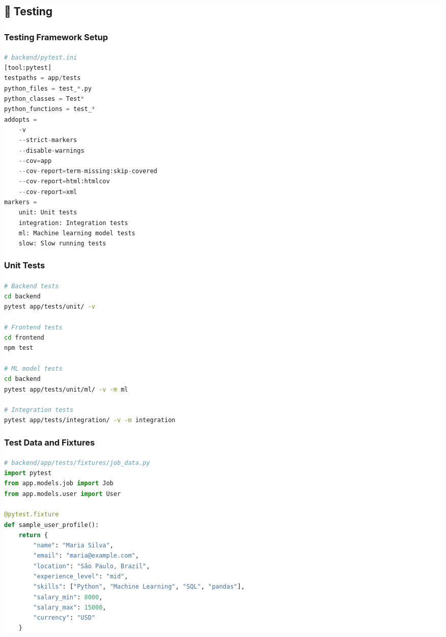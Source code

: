 ## 🧪 Testing

### Testing Framework Setup
```python
# backend/pytest.ini
[tool:pytest]
testpaths = app/tests
python_files = test_*.py
python_classes = Test*
python_functions = test_*
addopts = 
    -v
    --strict-markers
    --disable-warnings
    --cov=app
    --cov-report=term-missing:skip-covered
    --cov-report=html:htmlcov
    --cov-report=xml
markers =
    unit: Unit tests
    integration: Integration tests
    ml: Machine learning model tests
    slow: Slow running tests
```

### Unit Tests
```bash
# Backend tests
cd backend
pytest app/tests/unit/ -v

# Frontend tests  
cd frontend
npm test

# ML model tests
cd backend
pytest app/tests/unit/ml/ -v -m ml

# Integration tests
pytest app/tests/integration/ -v -m integration
```

### Test Data and Fixtures
```python
# backend/app/tests/fixtures/job_data.py
import pytest
from app.models.job import Job
from app.models.user import User

@pytest.fixture
def sample_user_profile():
    return {
        "name": "Maria Silva",
        "email": "maria@example.com",
        "location": "São Paulo, Brazil",
        "experience_level": "mid",
        "skills": ["Python", "Machine Learning", "SQL", "pandas"],
        "salary_min": 8000,
        "salary_max": 15000,
        "currency": "USD"
    }

```